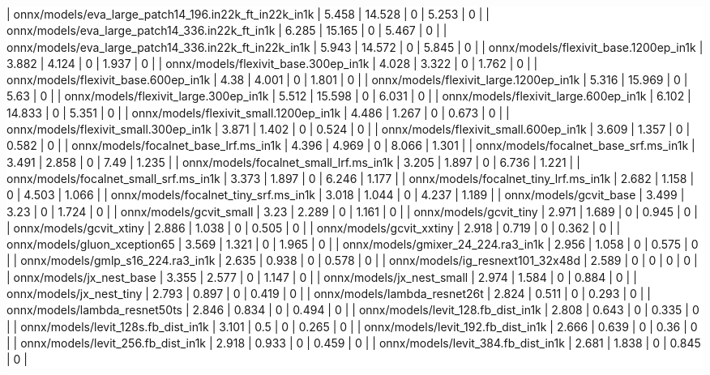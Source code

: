 | onnx/models/eva_large_patch14_196.in22k_ft_in22k_in1k           |       5.458 |        14.528 |            0 |          5.253 |       0     |
| onnx/models/eva_large_patch14_336.in22k_ft_in1k                 |       6.285 |        15.165 |            0 |          5.467 |       0     |
| onnx/models/eva_large_patch14_336.in22k_ft_in22k_in1k           |       5.943 |        14.572 |            0 |          5.845 |       0     |
| onnx/models/flexivit_base.1200ep_in1k                           |       3.882 |         4.124 |            0 |          1.937 |       0     |
| onnx/models/flexivit_base.300ep_in1k                            |       4.028 |         3.322 |            0 |          1.762 |       0     |
| onnx/models/flexivit_base.600ep_in1k                            |       4.38  |         4.001 |            0 |          1.801 |       0     |
| onnx/models/flexivit_large.1200ep_in1k                          |       5.316 |        15.969 |            0 |          5.63  |       0     |
| onnx/models/flexivit_large.300ep_in1k                           |       5.512 |        15.598 |            0 |          6.031 |       0     |
| onnx/models/flexivit_large.600ep_in1k                           |       6.102 |        14.833 |            0 |          5.351 |       0     |
| onnx/models/flexivit_small.1200ep_in1k                          |       4.486 |         1.267 |            0 |          0.673 |       0     |
| onnx/models/flexivit_small.300ep_in1k                           |       3.871 |         1.402 |            0 |          0.524 |       0     |
| onnx/models/flexivit_small.600ep_in1k                           |       3.609 |         1.357 |            0 |          0.582 |       0     |
| onnx/models/focalnet_base_lrf.ms_in1k                           |       4.396 |         4.969 |            0 |          8.066 |       1.301 |
| onnx/models/focalnet_base_srf.ms_in1k                           |       3.491 |         2.858 |            0 |          7.49  |       1.235 |
| onnx/models/focalnet_small_lrf.ms_in1k                          |       3.205 |         1.897 |            0 |          6.736 |       1.221 |
| onnx/models/focalnet_small_srf.ms_in1k                          |       3.373 |         1.897 |            0 |          6.246 |       1.177 |
| onnx/models/focalnet_tiny_lrf.ms_in1k                           |       2.682 |         1.158 |            0 |          4.503 |       1.066 |
| onnx/models/focalnet_tiny_srf.ms_in1k                           |       3.018 |         1.044 |            0 |          4.237 |       1.189 |
| onnx/models/gcvit_base                                          |       3.499 |         3.23  |            0 |          1.724 |       0     |
| onnx/models/gcvit_small                                         |       3.23  |         2.289 |            0 |          1.161 |       0     |
| onnx/models/gcvit_tiny                                          |       2.971 |         1.689 |            0 |          0.945 |       0     |
| onnx/models/gcvit_xtiny                                         |       2.886 |         1.038 |            0 |          0.505 |       0     |
| onnx/models/gcvit_xxtiny                                        |       2.918 |         0.719 |            0 |          0.362 |       0     |
| onnx/models/gluon_xception65                                    |       3.569 |         1.321 |            0 |          1.965 |       0     |
| onnx/models/gmixer_24_224.ra3_in1k                              |       2.956 |         1.058 |            0 |          0.575 |       0     |
| onnx/models/gmlp_s16_224.ra3_in1k                               |       2.635 |         0.938 |            0 |          0.578 |       0     |
| onnx/models/ig_resnext101_32x48d                                |       2.589 |         0     |            0 |          0     |       0     |
| onnx/models/jx_nest_base                                        |       3.355 |         2.577 |            0 |          1.147 |       0     |
| onnx/models/jx_nest_small                                       |       2.974 |         1.584 |            0 |          0.884 |       0     |
| onnx/models/jx_nest_tiny                                        |       2.793 |         0.897 |            0 |          0.419 |       0     |
| onnx/models/lambda_resnet26t                                    |       2.824 |         0.511 |            0 |          0.293 |       0     |
| onnx/models/lambda_resnet50ts                                   |       2.846 |         0.834 |            0 |          0.494 |       0     |
| onnx/models/levit_128.fb_dist_in1k                              |       2.808 |         0.643 |            0 |          0.335 |       0     |
| onnx/models/levit_128s.fb_dist_in1k                             |       3.101 |         0.5   |            0 |          0.265 |       0     |
| onnx/models/levit_192.fb_dist_in1k                              |       2.666 |         0.639 |            0 |          0.36  |       0     |
| onnx/models/levit_256.fb_dist_in1k                              |       2.918 |         0.933 |            0 |          0.459 |       0     |
| onnx/models/levit_384.fb_dist_in1k                              |       2.681 |         1.838 |            0 |          0.845 |       0     |